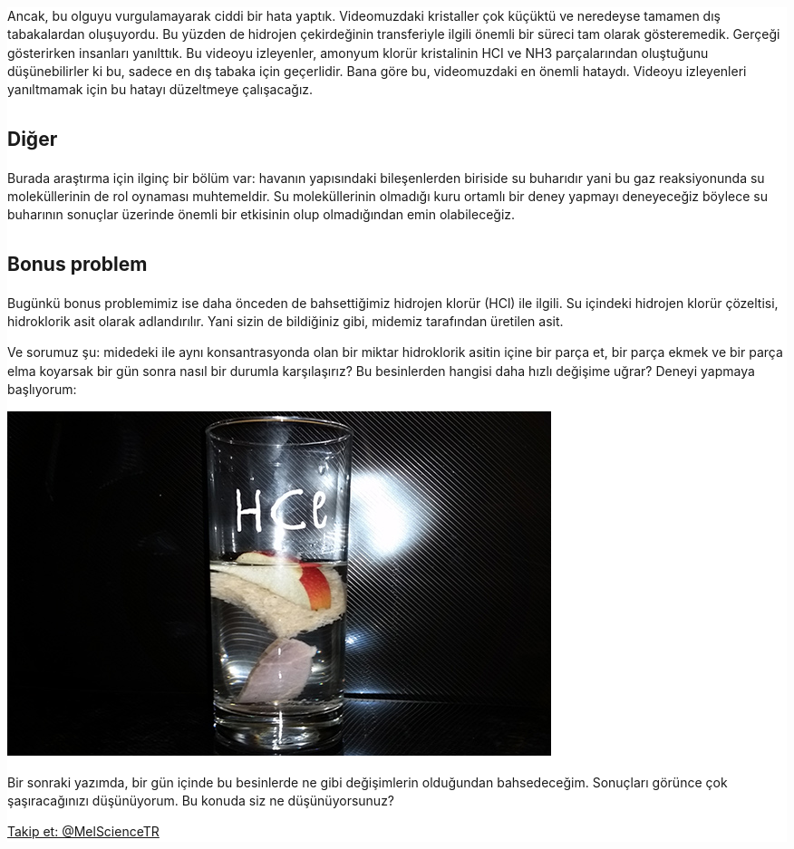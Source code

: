 Ancak, bu olguyu vurgulamayarak ciddi bir hata yaptık. Videomuzdaki kristaller çok küçüktü ve neredeyse tamamen dış tabakalardan oluşuyordu. Bu yüzden de hidrojen çekirdeğinin transferiyle ilgili önemli bir süreci tam olarak gösteremedik. Gerçeği gösterirken insanları yanılttık. Bu videoyu izleyenler, amonyum klorür kristalinin HCI ve NH3 parçalarından oluştuğunu düşünebilirler ki bu, sadece en dış tabaka için geçerlidir. Bana göre bu, videomuzdaki en önemli hataydı. Videoyu izleyenleri yanıltmamak için bu hatayı düzeltmeye çalışacağız.

## Diğer

Burada araştırma için ilginç bir bölüm var: havanın yapısındaki bileşenlerden biriside su buharıdır yani bu gaz reaksiyonunda su moleküllerinin de rol oynaması muhtemeldir. Su moleküllerinin olmadığı kuru ortamlı bir deney yapmayı deneyeceğiz böylece su buharının sonuçlar üzerinde önemli bir etkisinin olup olmadığından emin olabileceğiz.

## Bonus problem

Bugünkü bonus problemimiz ise daha önceden de bahsettiğimiz hidrojen klorür (HCl) ile ilgili. Su içindeki hidrojen klorür çözeltisi, hidroklorik asit olarak adlandırılır. Yani sizin de bildiğiniz gibi, midemiz tarafından üretilen asit.

Ve sorumuz şu: midedeki ile aynı konsantrasyonda olan bir miktar hidroklorik asitin içine bir parça et, bir parça ekmek ve bir parça elma koyarsak bir gün sonra nasıl bir durumla karşılaşırız? Bu besinlerden hangisi daha hızlı değişime uğrar?
Deneyi yapmaya başlıyorum: 

<img src="/images/foodinhcl1.jpg" width="600" height="380" alt="Hidroklorik asit içindeki besin">

Bir sonraki yazımda, bir gün içinde bu besinlerde ne gibi değişimlerin olduğundan bahsedeceğim. Sonuçları görünce çok şaşıracağınızı düşünüyorum. Bu konuda siz ne düşünüyorsunuz?


<a href="https://twitter.com/MelScienceTR" class="twitter-follow-button" data-show-count="false" data-lang="tr" data-size="large">Takip et: @MelScienceTR</a>
<script>!function(d,s,id){var js,fjs=d.getElementsByTagName(s)[0],p=/^http:/.test(d.location)?'http':'https';if(!d.getElementById(id)){js=d.createElement(s);js.id=id;js.src=p+'://platform.twitter.com/widgets.js';fjs.parentNode.insertBefore(js,fjs);}}(document, 'script', 'twitter-wjs');</script>

